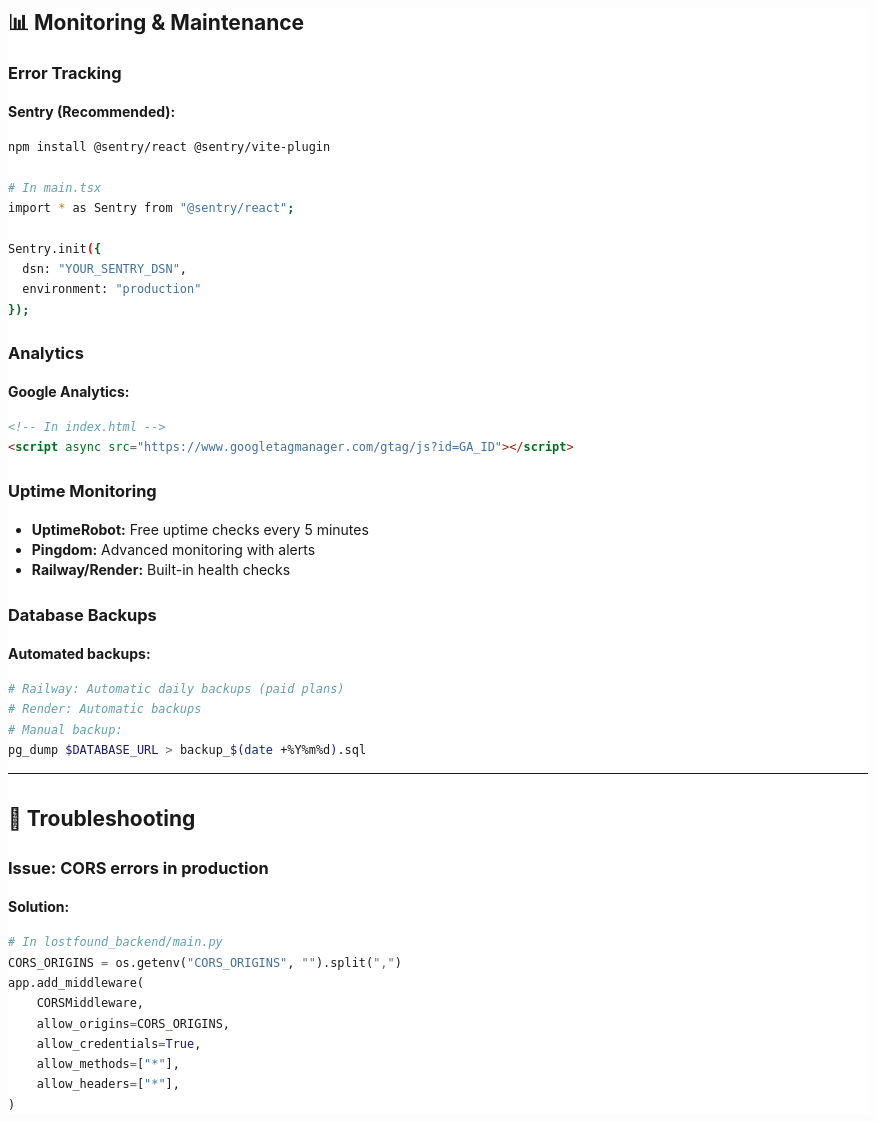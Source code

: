 
## 📊 Monitoring & Maintenance

### Error Tracking

**Sentry (Recommended):**

```bash
npm install @sentry/react @sentry/vite-plugin

# In main.tsx
import * as Sentry from "@sentry/react";

Sentry.init({
  dsn: "YOUR_SENTRY_DSN",
  environment: "production"
});
```

### Analytics

**Google Analytics:**

```html
<!-- In index.html -->
<script async src="https://www.googletagmanager.com/gtag/js?id=GA_ID"></script>
```

### Uptime Monitoring

- **UptimeRobot:** Free uptime checks every 5 minutes
- **Pingdom:** Advanced monitoring with alerts
- **Railway/Render:** Built-in health checks

### Database Backups

**Automated backups:**

```bash
# Railway: Automatic daily backups (paid plans)
# Render: Automatic backups
# Manual backup:
pg_dump $DATABASE_URL > backup_$(date +%Y%m%d).sql
```

---

## 🐛 Troubleshooting

### Issue: CORS errors in production

**Solution:**

```python
# In lostfound_backend/main.py
CORS_ORIGINS = os.getenv("CORS_ORIGINS", "").split(",")
app.add_middleware(
    CORSMiddleware,
    allow_origins=CORS_ORIGINS,
    allow_credentials=True,
    allow_methods=["*"],
    allow_headers=["*"],
)
```

